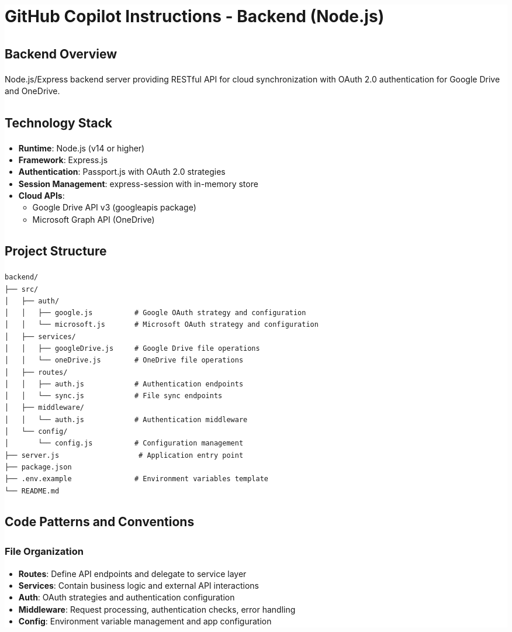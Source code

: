 # GitHub Copilot Instructions - Backend (Node.js)

## Backend Overview

Node.js/Express backend server providing RESTful API for cloud synchronization with OAuth 2.0 authentication for Google Drive and OneDrive.

## Technology Stack

- **Runtime**: Node.js (v14 or higher)
- **Framework**: Express.js
- **Authentication**: Passport.js with OAuth 2.0 strategies
- **Session Management**: express-session with in-memory store
- **Cloud APIs**: 
  - Google Drive API v3 (googleapis package)
  - Microsoft Graph API (OneDrive)

## Project Structure

```
backend/
├── src/
│   ├── auth/
│   │   ├── google.js          # Google OAuth strategy and configuration
│   │   └── microsoft.js       # Microsoft OAuth strategy and configuration
│   ├── services/
│   │   ├── googleDrive.js     # Google Drive file operations
│   │   └── oneDrive.js        # OneDrive file operations
│   ├── routes/
│   │   ├── auth.js            # Authentication endpoints
│   │   └── sync.js            # File sync endpoints
│   ├── middleware/
│   │   └── auth.js            # Authentication middleware
│   └── config/
│       └── config.js          # Configuration management
├── server.js                   # Application entry point
├── package.json
├── .env.example               # Environment variables template
└── README.md
```

## Code Patterns and Conventions

### File Organization
- **Routes**: Define API endpoints and delegate to service layer
- **Services**: Contain business logic and external API interactions
- **Auth**: OAuth strategies and authentication configuration
- **Middleware**: Request processing, authentication checks, error handling
- **Config**: Environment variable management and app configuration
